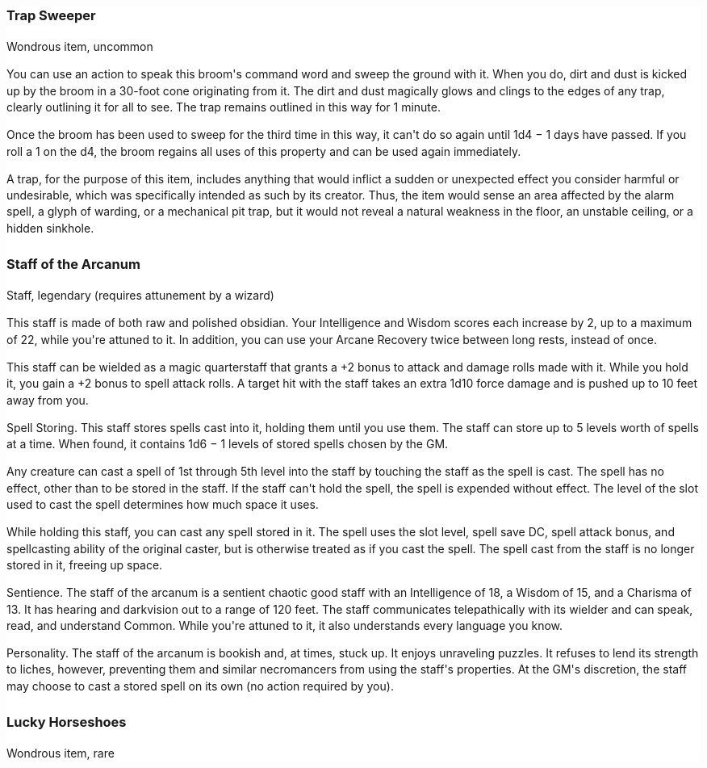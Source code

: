 ### Trap Sweeper
Wondrous item, uncommon

You can use an action to speak this broom's command word and sweep the ground with it. When you do, dirt and dust is kicked up by the broom in a 30-foot cone originating from it. The dirt and dust magically glows and clings to the edges of any trap, clearly outlining it for all to see. The trap remains outlined in this way for 1 minute.

Once the broom has been used to sweep for the third time in this way, it can't do so again until 1d4 − 1 days have passed. If you roll a 1 on the d4, the broom regains all uses of this property and can be used again immediately.

A trap, for the purpose of this item, includes anything that would inflict a sudden or unexpected effect you consider harmful or undesirable, which was specifically intended as such by its creator. Thus, the item would sense an area affected by the alarm spell, a glyph of warding, or a mechanical pit trap, but it would not reveal a natural weakness in the floor, an unstable ceiling, or a hidden sinkhole.

### Staff of the Arcanum
Staff, legendary (requires attunement by a wizard)

This staff is made of both raw and polished obsidian. Your Intelligence and Wisdom scores each increase by 2, up to a maximum of 22, while you're attuned to it. In addition, you can use your Arcane Recovery twice between long rests, instead of once.

This staff can be wielded as a magic quarterstaff that grants a +2 bonus to attack and damage rolls made with it. While you hold it, you gain a +2 bonus to spell attack rolls. A target hit with the staff takes an extra 1d10 force damage and is pushed up to 10 feet away from you.

Spell Storing. This staff stores spells cast into it, holding them until you use them. The staff can store up to 5 levels worth of spells at a time. When found, it contains 1d6 − 1 levels of stored spells chosen by the GM.

Any creature can cast a spell of 1st through 5th level into the staff by touching the staff as the spell is cast. The spell has no effect, other than to be stored in the staff. If the staff can't hold the spell, the spell is expended without effect. The level of the slot used to cast the spell determines how much space it uses.

While holding this staff, you can cast any spell stored in it. The spell uses the slot level, spell save DC, spell attack bonus, and spellcasting ability of the original caster, but is otherwise treated as if you cast the spell. The spell cast from the staff is no longer stored in it, freeing up space.

Sentience. The staff of the arcanum is a sentient chaotic good staff with an Intelligence of 18, a Wisdom of 15, and a Charisma of 13. It has hearing and darkvision out to a range of 120 feet. The staff communicates telepathically with its wielder and can speak, read, and understand Common. While you're attuned to it, it also understands every language you know.

Personality. The staff of the arcanum is bookish and, at times, stuck up. It enjoys unraveling puzzles. It refuses to lend its strength to liches, however, preventing them and similar necromancers from using the staff's properties. At the GM's discretion, the staff may choose to cast a stored spell on its own (no action required by you).

### Lucky Horseshoes
Wondrous item, rare
